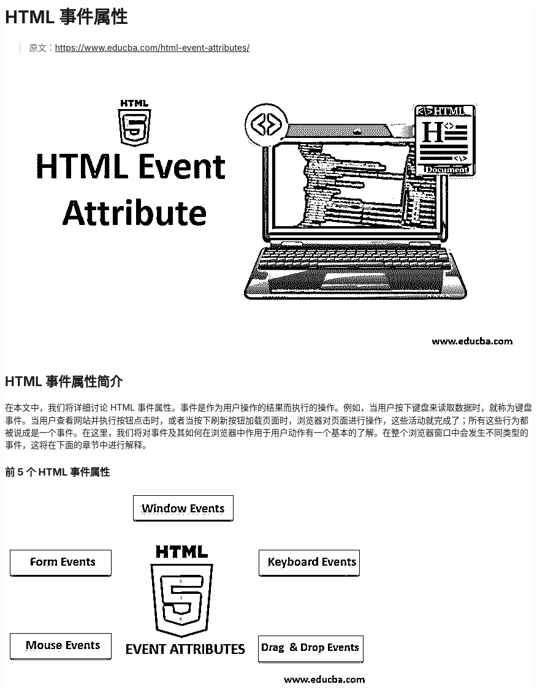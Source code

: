 # HTML 事件属性

> 原文：<https://www.educba.com/html-event-attributes/>

![html event attribute](img/506cddb0dc158dd0413e7c55cf31d8f7.png)



## HTML 事件属性简介

在本文中，我们将详细讨论 HTML 事件属性。事件是作为用户操作的结果而执行的操作。例如，当用户按下键盘来读取数据时，就称为键盘事件。当用户查看网站并执行按钮点击时，或者当按下刷新按钮加载页面时，浏览器对页面进行操作，这些活动就完成了；所有这些行为都被说成是一个事件。在这里，我们将对事件及其如何在浏览器中作用于用户动作有一个基本的了解。在整个浏览器窗口中会发生不同类型的事件，这将在下面的章节中进行解释。

### 前 5 个 HTML 事件属性

![event attributes](img/caca0fb2009534fe7d52819b6b13b738.png)

